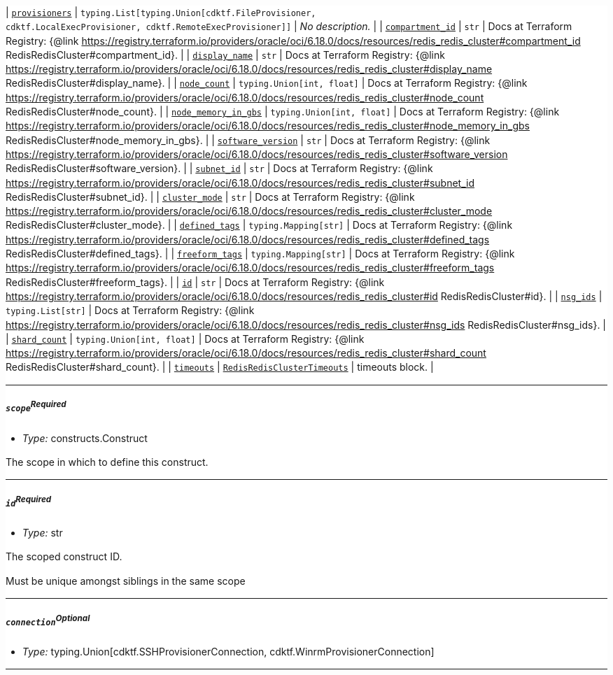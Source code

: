 | <code><a href="#rhizo-co-terraform-provider-oci.redisRedisCluster.RedisRedisCluster.Initializer.parameter.provisioners">provisioners</a></code> | <code>typing.List[typing.Union[cdktf.FileProvisioner, cdktf.LocalExecProvisioner, cdktf.RemoteExecProvisioner]]</code> | *No description.* |
| <code><a href="#rhizo-co-terraform-provider-oci.redisRedisCluster.RedisRedisCluster.Initializer.parameter.compartmentId">compartment_id</a></code> | <code>str</code> | Docs at Terraform Registry: {@link https://registry.terraform.io/providers/oracle/oci/6.18.0/docs/resources/redis_redis_cluster#compartment_id RedisRedisCluster#compartment_id}. |
| <code><a href="#rhizo-co-terraform-provider-oci.redisRedisCluster.RedisRedisCluster.Initializer.parameter.displayName">display_name</a></code> | <code>str</code> | Docs at Terraform Registry: {@link https://registry.terraform.io/providers/oracle/oci/6.18.0/docs/resources/redis_redis_cluster#display_name RedisRedisCluster#display_name}. |
| <code><a href="#rhizo-co-terraform-provider-oci.redisRedisCluster.RedisRedisCluster.Initializer.parameter.nodeCount">node_count</a></code> | <code>typing.Union[int, float]</code> | Docs at Terraform Registry: {@link https://registry.terraform.io/providers/oracle/oci/6.18.0/docs/resources/redis_redis_cluster#node_count RedisRedisCluster#node_count}. |
| <code><a href="#rhizo-co-terraform-provider-oci.redisRedisCluster.RedisRedisCluster.Initializer.parameter.nodeMemoryInGbs">node_memory_in_gbs</a></code> | <code>typing.Union[int, float]</code> | Docs at Terraform Registry: {@link https://registry.terraform.io/providers/oracle/oci/6.18.0/docs/resources/redis_redis_cluster#node_memory_in_gbs RedisRedisCluster#node_memory_in_gbs}. |
| <code><a href="#rhizo-co-terraform-provider-oci.redisRedisCluster.RedisRedisCluster.Initializer.parameter.softwareVersion">software_version</a></code> | <code>str</code> | Docs at Terraform Registry: {@link https://registry.terraform.io/providers/oracle/oci/6.18.0/docs/resources/redis_redis_cluster#software_version RedisRedisCluster#software_version}. |
| <code><a href="#rhizo-co-terraform-provider-oci.redisRedisCluster.RedisRedisCluster.Initializer.parameter.subnetId">subnet_id</a></code> | <code>str</code> | Docs at Terraform Registry: {@link https://registry.terraform.io/providers/oracle/oci/6.18.0/docs/resources/redis_redis_cluster#subnet_id RedisRedisCluster#subnet_id}. |
| <code><a href="#rhizo-co-terraform-provider-oci.redisRedisCluster.RedisRedisCluster.Initializer.parameter.clusterMode">cluster_mode</a></code> | <code>str</code> | Docs at Terraform Registry: {@link https://registry.terraform.io/providers/oracle/oci/6.18.0/docs/resources/redis_redis_cluster#cluster_mode RedisRedisCluster#cluster_mode}. |
| <code><a href="#rhizo-co-terraform-provider-oci.redisRedisCluster.RedisRedisCluster.Initializer.parameter.definedTags">defined_tags</a></code> | <code>typing.Mapping[str]</code> | Docs at Terraform Registry: {@link https://registry.terraform.io/providers/oracle/oci/6.18.0/docs/resources/redis_redis_cluster#defined_tags RedisRedisCluster#defined_tags}. |
| <code><a href="#rhizo-co-terraform-provider-oci.redisRedisCluster.RedisRedisCluster.Initializer.parameter.freeformTags">freeform_tags</a></code> | <code>typing.Mapping[str]</code> | Docs at Terraform Registry: {@link https://registry.terraform.io/providers/oracle/oci/6.18.0/docs/resources/redis_redis_cluster#freeform_tags RedisRedisCluster#freeform_tags}. |
| <code><a href="#rhizo-co-terraform-provider-oci.redisRedisCluster.RedisRedisCluster.Initializer.parameter.id">id</a></code> | <code>str</code> | Docs at Terraform Registry: {@link https://registry.terraform.io/providers/oracle/oci/6.18.0/docs/resources/redis_redis_cluster#id RedisRedisCluster#id}. |
| <code><a href="#rhizo-co-terraform-provider-oci.redisRedisCluster.RedisRedisCluster.Initializer.parameter.nsgIds">nsg_ids</a></code> | <code>typing.List[str]</code> | Docs at Terraform Registry: {@link https://registry.terraform.io/providers/oracle/oci/6.18.0/docs/resources/redis_redis_cluster#nsg_ids RedisRedisCluster#nsg_ids}. |
| <code><a href="#rhizo-co-terraform-provider-oci.redisRedisCluster.RedisRedisCluster.Initializer.parameter.shardCount">shard_count</a></code> | <code>typing.Union[int, float]</code> | Docs at Terraform Registry: {@link https://registry.terraform.io/providers/oracle/oci/6.18.0/docs/resources/redis_redis_cluster#shard_count RedisRedisCluster#shard_count}. |
| <code><a href="#rhizo-co-terraform-provider-oci.redisRedisCluster.RedisRedisCluster.Initializer.parameter.timeouts">timeouts</a></code> | <code><a href="#rhizo-co-terraform-provider-oci.redisRedisCluster.RedisRedisClusterTimeouts">RedisRedisClusterTimeouts</a></code> | timeouts block. |

---

##### `scope`<sup>Required</sup> <a name="scope" id="rhizo-co-terraform-provider-oci.redisRedisCluster.RedisRedisCluster.Initializer.parameter.scope"></a>

- *Type:* constructs.Construct

The scope in which to define this construct.

---

##### `id`<sup>Required</sup> <a name="id" id="rhizo-co-terraform-provider-oci.redisRedisCluster.RedisRedisCluster.Initializer.parameter.id"></a>

- *Type:* str

The scoped construct ID.

Must be unique amongst siblings in the same scope

---

##### `connection`<sup>Optional</sup> <a name="connection" id="rhizo-co-terraform-provider-oci.redisRedisCluster.RedisRedisCluster.Initializer.parameter.connection"></a>

- *Type:* typing.Union[cdktf.SSHProvisionerConnection, cdktf.WinrmProvisionerConnection]

---
